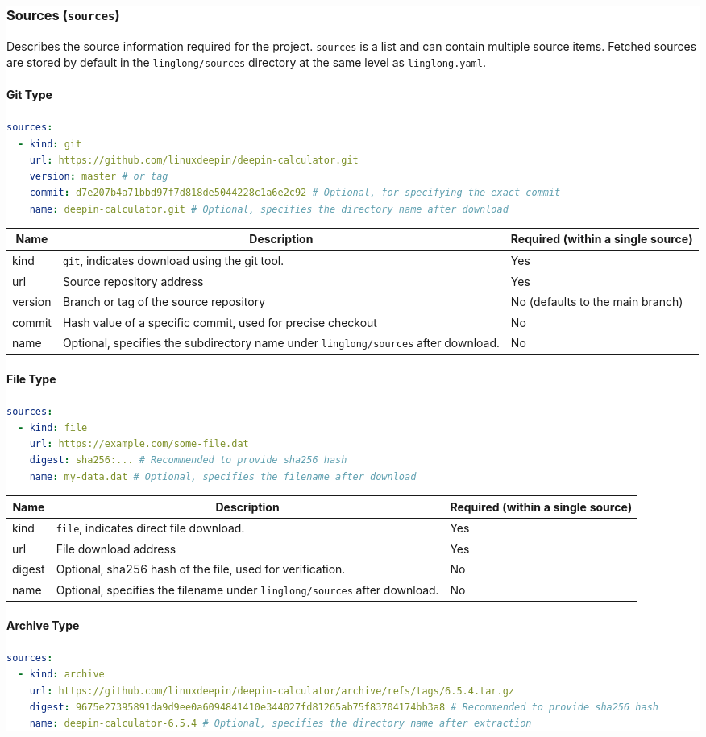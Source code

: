 ### Sources (`sources`)

Describes the source information required for the project. `sources` is a list and can contain multiple source items. Fetched sources are stored by default in the `linglong/sources` directory at the same level as `linglong.yaml`.

#### Git Type

```yaml
sources:
  - kind: git
    url: https://github.com/linuxdeepin/deepin-calculator.git
    version: master # or tag
    commit: d7e207b4a71bbd97f7d818de5044228c1a6e2c92 # Optional, for specifying the exact commit
    name: deepin-calculator.git # Optional, specifies the directory name after download
```

| Name    | Description                                                                 | Required (within a single source) |
| ------- | --------------------------------------------------------------------------- | --------------------------------- |
| kind    | `git`, indicates download using the git tool.                               | Yes                               |
| url     | Source repository address                                                   | Yes                               |
| version | Branch or tag of the source repository                                      | No (defaults to the main branch)  |
| commit  | Hash value of a specific commit, used for precise checkout                  | No                                |
| name    | Optional, specifies the subdirectory name under `linglong/sources` after download. | No                                |

#### File Type

```yaml
sources:
  - kind: file
    url: https://example.com/some-file.dat
    digest: sha256:... # Recommended to provide sha256 hash
    name: my-data.dat # Optional, specifies the filename after download
```

| Name   | Description                                                                 | Required (within a single source) |
| ------ | --------------------------------------------------------------------------- | --------------------------------- |
| kind   | `file`, indicates direct file download.                                     | Yes                               |
| url    | File download address                                                       | Yes                               |
| digest | Optional, sha256 hash of the file, used for verification.                   | No                                |
| name   | Optional, specifies the filename under `linglong/sources` after download.   | No                                |

#### Archive Type

```yaml
sources:
  - kind: archive
    url: https://github.com/linuxdeepin/deepin-calculator/archive/refs/tags/6.5.4.tar.gz
    digest: 9675e27395891da9d9ee0a6094841410e344027fd81265ab75f83704174bb3a8 # Recommended to provide sha256 hash
    name: deepin-calculator-6.5.4 # Optional, specifies the directory name after extraction
```
